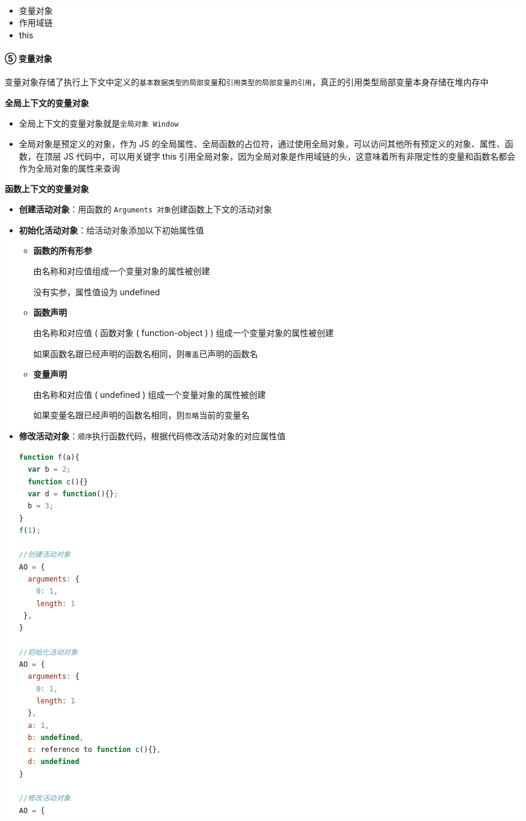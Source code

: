 * 变量对象
* 作用域链
* this

#### ⑤ 变量对象

变量对象存储了执行上下文中定义的`基本数据类型的局部变量`和`引用类型的局部变量的引用`，真正的引用类型局部变量本身存储在堆内存中

**全局上下文的变量对象**

* 全局上下文的变量对象就是`全局对象 Window`

* 全局对象是预定义的对象，作为 JS 的全局属性、全局函数的占位符，通过使用全局对象，可以访问其他所有预定义的对象、属性、函数，在顶层 JS 代码中，可以用关键字 this 引用全局对象，因为全局对象是作用域链的头，这意味着所有非限定性的变量和函数名都会作为全局对象的属性来查询

**函数上下文的变量对象**

* **创建活动对象**：用函数的 `Arguments 对象`创建函数上下文的活动对象

* **初始化活动对象**：给活动对象添加以下初始属性值
  * **函数的所有形参**

    由名称和对应值组成一个变量对象的属性被创建

    没有实参，属性值设为 undefined

  * **函数声明**

    由名称和对应值 ( 函数对象 ( function-object ) ) 组成一个变量对象的属性被创建

    如果函数名跟已经声明的函数名相同，则`覆盖`已声明的函数名

  * **变量声明**

    由名称和对应值 ( undefined ) 组成一个变量对象的属性被创建

    如果变量名跟已经声明的函数名相同，则`忽略`当前的变量名

* **修改活动对象**：`顺序`执行函数代码，根据代码修改活动对象的对应属性值
  
  ```javascript
  function f(a){
    var b = 2;
    function c(){}
    var d = function(){};
    b = 3;
  }
  f(1);

  //创建活动对象
  AO = {
    arguments: {
      0: 1,
      length: 1
   },
  }

  //初始化活动对象
  AO = {
    arguments: {
      0: 1,
      length: 1
    },
    a: 1,
    b: undefined,
    c: reference to function c(){},
    d: undefined
  }

  //修改活动对象
  AO = {
  ```